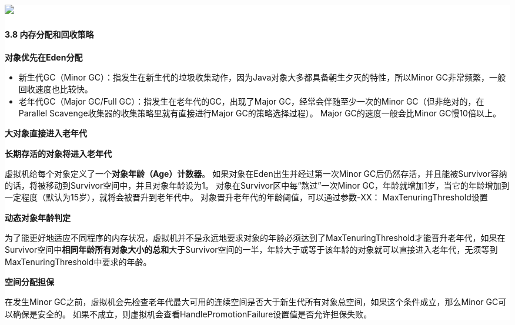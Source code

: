 ![](E:\Study-Workplaces\学习笔记\JVM学习笔记\img\gcm7.png)

#### 3.8 内存分配和回收策略

 **对象优先在Eden分配** 

- 新生代GC（Minor GC）：指发生在新生代的垃圾收集动作，因为Java对象大多都具备朝生夕灭的特性，所以Minor GC非常频繁，一般回收速度也比较快。
- 老年代GC（Major GC/Full GC）：指发生在老年代的GC，出现了Major GC，经常会伴随至少一次的Minor GC（但非绝对的，在Parallel Scavenge收集器的收集策略里就有直接进行Major GC的策略选择过程）。 Major GC的速度一般会比Minor GC慢10倍以上。 

 **大对象直接进入老年代** 

**长期存活的对象将进入老年代** 

虚拟机给每个对象定义了一个**对象年龄（Age）计数器**。 如果对象在Eden出生并经过第一次Minor GC后仍然存活，并且能被Survivor容纳的话，将被移动到Survivor空间中，并且对象年龄设为1。 对象在Survivor区中每“熬过”一次Minor GC，年龄就增加1岁，当它的年龄增加到一定程度（默认为15岁），就将会被晋升到老年代中。 对象晋升老年代的年龄阈值，可以通过参数-XX：
MaxTenuringThreshold设置 

**动态对象年龄判定** 

为了能更好地适应不同程序的内存状况，虚拟机并不是永远地要求对象的年龄必须达到了MaxTenuringThreshold才能晋升老年代，如果在Survivor空间中**相同年龄所有对象大小的总和**大于Survivor空间的一半，年龄大于或等于该年龄的对象就可以直接进入老年代，无须等到MaxTenuringThreshold中要求的年龄。 

**空间分配担保** 

在发生Minor GC之前，虚拟机会先检查老年代最大可用的连续空间是否大于新生代所有对象总空间，如果这个条件成立，那么Minor GC可以确保是安全的。 如果不成立，则虚拟机会查看HandlePromotionFailure设置值是否允许担保失败。  

